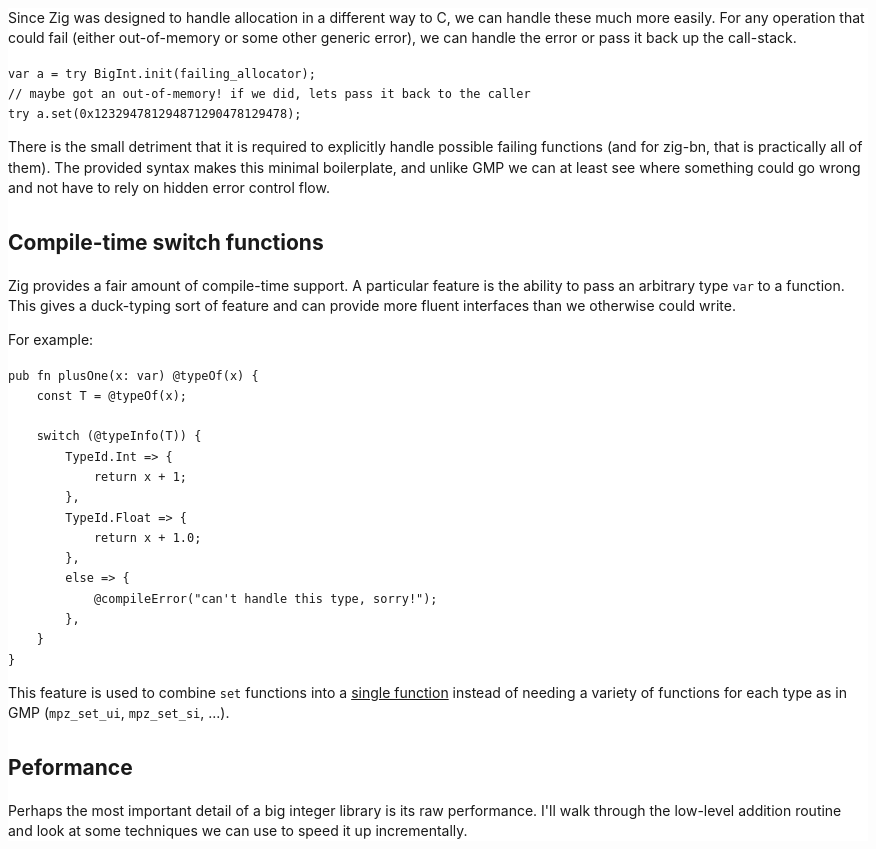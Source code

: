 Since Zig was designed to handle allocation in a different way to C, we can
handle these much more easily. For any operation that could fail (either
out-of-memory or some other generic error), we can handle the error or pass it
back up the call-stack.

```
var a = try BigInt.init(failing_allocator);
// maybe got an out-of-memory! if we did, lets pass it back to the caller
try a.set(0x123294781294871290478129478);
```

There is the small detriment that it is required to explicitly handle possible
failing functions (and for zig-bn, that is practically all of them). The
provided syntax makes this minimal boilerplate, and unlike GMP we
can at least see where something could go wrong and not have to rely on hidden
error control flow.

## Compile-time switch functions

Zig provides a fair amount of compile-time support. A particular feature is the
ability to pass an arbitrary type `var` to a function. This gives a duck-typing
sort of feature and can provide more fluent interfaces than we otherwise could
write.

For example:

```
pub fn plusOne(x: var) @typeOf(x) {
    const T = @typeOf(x);

    switch (@typeInfo(T)) {
        TypeId.Int => {
            return x + 1;
        },
        TypeId.Float => {
            return x + 1.0;
        },
        else => {
            @compileError("can't handle this type, sorry!");
        },
    }
}
```

This feature is used to combine `set` functions into a [single function](https://github.com/tiehuis/zig-bn/blob/8691da48134b029c26df5fd26ddf07b78b90bca3/bigint.zig#L104)
instead of needing a variety of functions for each type as in GMP (`mpz_set_ui`,
`mpz_set_si`, ...).

## Peformance

Perhaps the most important detail of a big integer library is its raw
performance. I'll walk through the low-level addition routine and look at some
techniques we can use to speed it up incrementally.
